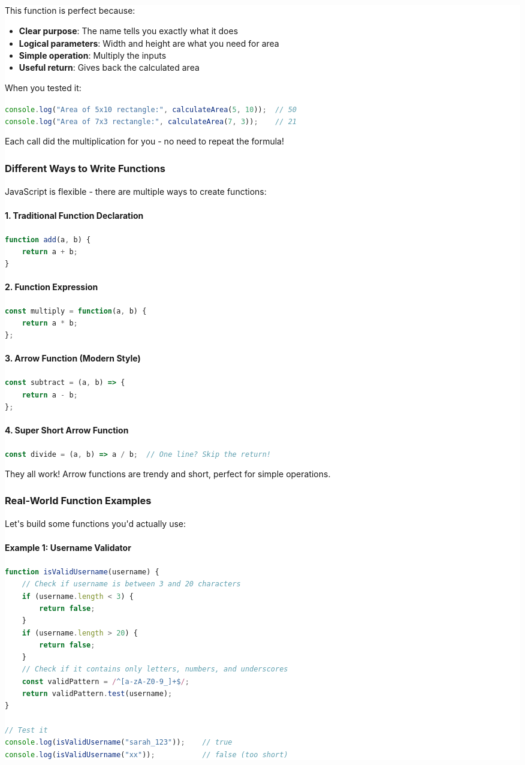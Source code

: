 This function is perfect because:
- **Clear purpose**: The name tells you exactly what it does
- **Logical parameters**: Width and height are what you need for area
- **Simple operation**: Multiply the inputs
- **Useful return**: Gives back the calculated area

When you tested it:
```javascript
console.log("Area of 5x10 rectangle:", calculateArea(5, 10));  // 50
console.log("Area of 7x3 rectangle:", calculateArea(7, 3));    // 21
```

Each call did the multiplication for you - no need to repeat the formula!

### Different Ways to Write Functions

JavaScript is flexible - there are multiple ways to create functions:

#### 1. Traditional Function Declaration
```javascript
function add(a, b) {
    return a + b;
}
```

#### 2. Function Expression
```javascript
const multiply = function(a, b) {
    return a * b;
};
```

#### 3. Arrow Function (Modern Style)
```javascript
const subtract = (a, b) => {
    return a - b;
};
```

#### 4. Super Short Arrow Function
```javascript
const divide = (a, b) => a / b;  // One line? Skip the return!
```

They all work! Arrow functions are trendy and short, perfect for simple operations.

### Real-World Function Examples

Let's build some functions you'd actually use:

#### Example 1: Username Validator
```javascript
function isValidUsername(username) {
    // Check if username is between 3 and 20 characters
    if (username.length < 3) {
        return false;
    }
    if (username.length > 20) {
        return false;
    }
    // Check if it contains only letters, numbers, and underscores
    const validPattern = /^[a-zA-Z0-9_]+$/;
    return validPattern.test(username);
}

// Test it
console.log(isValidUsername("sarah_123"));    // true
console.log(isValidUsername("xx"));           // false (too short)
```